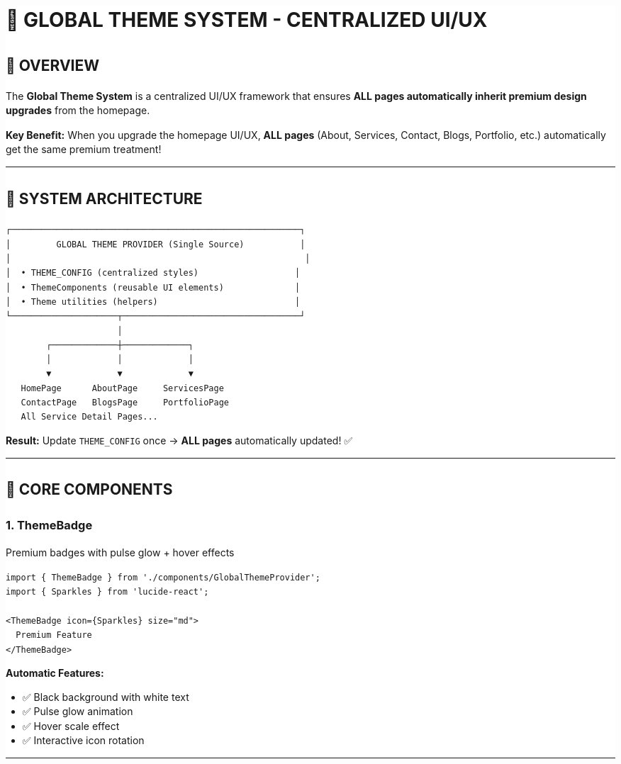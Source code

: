# 🎨 **GLOBAL THEME SYSTEM - CENTRALIZED UI/UX**

## 🚀 **OVERVIEW**

The **Global Theme System** is a centralized UI/UX framework that ensures **ALL pages automatically inherit premium design upgrades** from the homepage.

**Key Benefit:** When you upgrade the homepage UI/UX, **ALL pages** (About, Services, Contact, Blogs, Portfolio, etc.) automatically get the same premium treatment!

---

## 📁 **SYSTEM ARCHITECTURE**

```
┌─────────────────────────────────────────────────────────┐
│         GLOBAL THEME PROVIDER (Single Source)           │
│                                                          │
│  • THEME_CONFIG (centralized styles)                   │
│  • ThemeComponents (reusable UI elements)              │
│  • Theme utilities (helpers)                           │
└─────────────────────┬───────────────────────────────────┘
                      │
        ┌─────────────┼─────────────┐
        │             │             │
        ▼             ▼             ▼
   HomePage      AboutPage     ServicesPage
   ContactPage   BlogsPage     PortfolioPage
   All Service Detail Pages...
```

**Result:** Update `THEME_CONFIG` once → **ALL pages** automatically updated! ✅

---

## 🎯 **CORE COMPONENTS**

### **1. ThemeBadge**
Premium badges with pulse glow + hover effects

```tsx
import { ThemeBadge } from './components/GlobalThemeProvider';
import { Sparkles } from 'lucide-react';

<ThemeBadge icon={Sparkles} size="md">
  Premium Feature
</ThemeBadge>
```

**Automatic Features:**
- ✅ Black background with white text
- ✅ Pulse glow animation
- ✅ Hover scale effect
- ✅ Interactive icon rotation

---